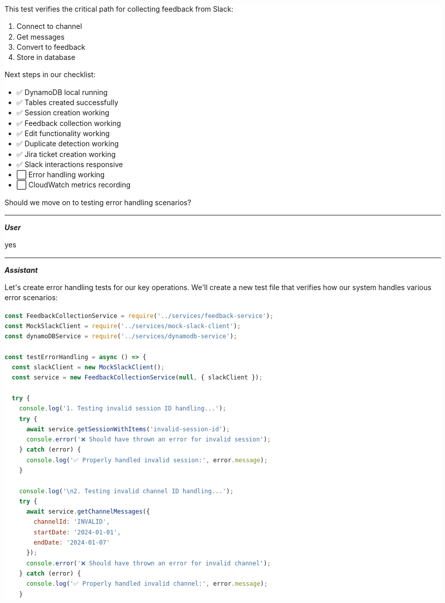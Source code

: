 This test verifies the critical path for collecting feedback from Slack:
1. Connect to channel
2. Get messages
3. Convert to feedback
4. Store in database

Next steps in our checklist:
- ✅ DynamoDB local running
- ✅ Tables created successfully
- ✅ Session creation working
- ✅ Feedback collection working
- ✅ Edit functionality working
- ✅ Duplicate detection working
- ✅ Jira ticket creation working
- ✅ Slack interactions responsive
- ⬜ Error handling working
- ⬜ CloudWatch metrics recording

Should we move on to testing error handling scenarios?

---

_**User**_

yes

---

_**Assistant**_









Let's create error handling tests for our key operations. We'll create a new test file that verifies how our system handles various error scenarios:

````javascript:scripts/test-error-handling.js
const FeedbackCollectionService = require('../services/feedback-service');
const MockSlackClient = require('../services/mock-slack-client');
const dynamoDBService = require('../services/dynamodb-service');

const testErrorHandling = async () => {
  const slackClient = new MockSlackClient();
  const service = new FeedbackCollectionService(null, { slackClient });

  try {
    console.log('1. Testing invalid session ID handling...');
    try {
      await service.getSessionWithItems('invalid-session-id');
      console.error('❌ Should have thrown an error for invalid session');
    } catch (error) {
      console.log('✅ Properly handled invalid session:', error.message);
    }

    console.log('\n2. Testing invalid channel ID handling...');
    try {
      await service.getChannelMessages({
        channelId: 'INVALID',
        startDate: '2024-01-01',
        endDate: '2024-01-07'
      });
      console.error('❌ Should have thrown an error for invalid channel');
    } catch (error) {
      console.log('✅ Properly handled invalid channel:', error.message);
    }

````